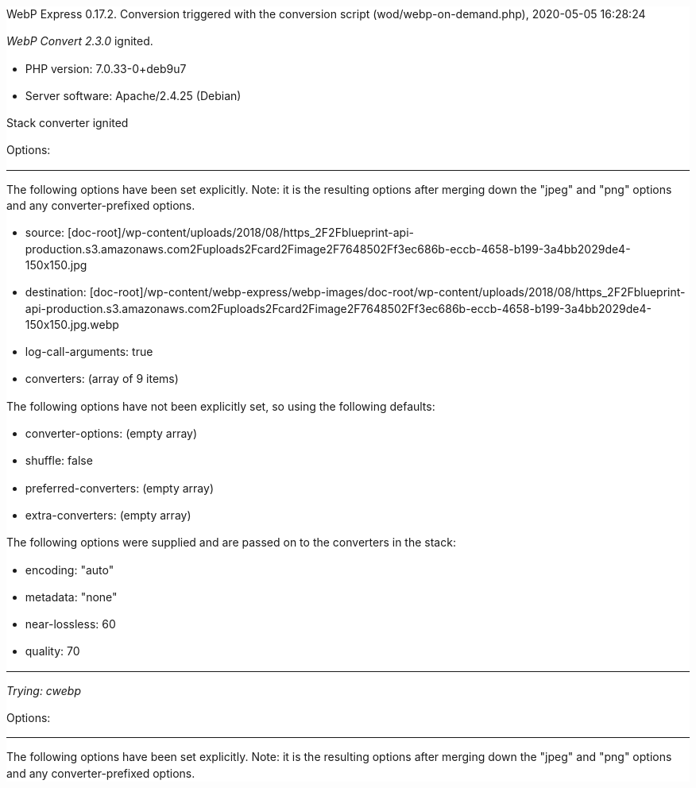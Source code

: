WebP Express 0.17.2. Conversion triggered with the conversion script (wod/webp-on-demand.php), 2020-05-05 16:28:24


*WebP Convert 2.3.0*  ignited.

- PHP version: 7.0.33-0+deb9u7

- Server software: Apache/2.4.25 (Debian)


Stack converter ignited


Options:

------------

The following options have been set explicitly. Note: it is the resulting options after merging down the "jpeg" and "png" options and any converter-prefixed options.

- source: [doc-root]/wp-content/uploads/2018/08/https_2F2Fblueprint-api-production.s3.amazonaws.com2Fuploads2Fcard2Fimage2F7648502Ff3ec686b-eccb-4658-b199-3a4bb2029de4-150x150.jpg

- destination: [doc-root]/wp-content/webp-express/webp-images/doc-root/wp-content/uploads/2018/08/https_2F2Fblueprint-api-production.s3.amazonaws.com2Fuploads2Fcard2Fimage2F7648502Ff3ec686b-eccb-4658-b199-3a4bb2029de4-150x150.jpg.webp

- log-call-arguments: true

- converters: (array of 9 items)


The following options have not been explicitly set, so using the following defaults:

- converter-options: (empty array)

- shuffle: false

- preferred-converters: (empty array)

- extra-converters: (empty array)


The following options were supplied and are passed on to the converters in the stack:

- encoding: "auto"

- metadata: "none"

- near-lossless: 60

- quality: 70

------------



*Trying: cwebp* 


Options:

------------

The following options have been set explicitly. Note: it is the resulting options after merging down the "jpeg" and "png" options and any converter-prefixed options.

